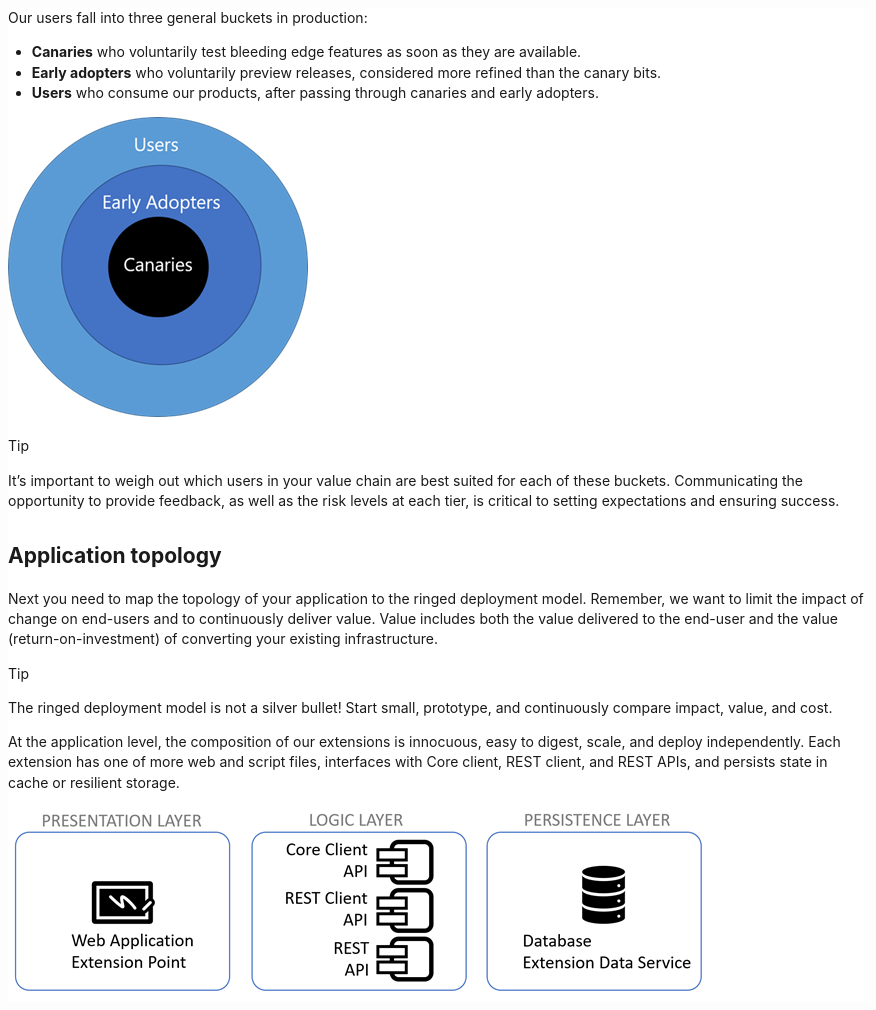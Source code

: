 Our users fall into three general buckets in production:

- **Canaries** who voluntarily test bleeding edge features as soon as they are available.
- **Early adopters** who voluntarily preview releases, considered more refined than the canary bits.
- **Users** who consume our products, after passing through canaries and early adopters.

![User Rings](./_img/phase-rollout-with-rings/phase-rollout-with-rings-rings.png)

>[!TIP]
>It’s important to weigh out which users in your value chain are best suited for each of these buckets. Communicating the opportunity to provide feedback, as well as the risk levels at each tier, is critical to setting expectations and ensuring success.

## Application topology

Next you need to map the topology of your application to the ringed deployment model. Remember, we want to limit the impact of change on end-users and to continuously deliver value. Value includes both the value delivered to the end-user and the value (return-on-investment) of converting your existing infrastructure.

> [!TIP]
> The ringed deployment model is not a silver bullet!
> Start small, prototype, and continuously compare impact, value, and cost.

At the application level, the composition of our extensions is innocuous, easy to digest, scale, and deploy independently. Each extension has one of more web and script files, interfaces with Core client, REST client, and REST APIs, and persists state in cache or resilient storage.

![Application Layer Roll-out](./_img/phase-rollout-with-rings/phase-rollout-with-rings-app-layer.png)
